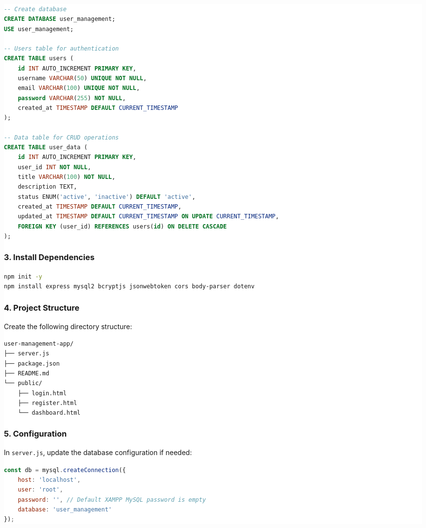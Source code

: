 ```sql
-- Create database
CREATE DATABASE user_management;
USE user_management;

-- Users table for authentication
CREATE TABLE users (
    id INT AUTO_INCREMENT PRIMARY KEY,
    username VARCHAR(50) UNIQUE NOT NULL,
    email VARCHAR(100) UNIQUE NOT NULL,
    password VARCHAR(255) NOT NULL,
    created_at TIMESTAMP DEFAULT CURRENT_TIMESTAMP
);

-- Data table for CRUD operations
CREATE TABLE user_data (
    id INT AUTO_INCREMENT PRIMARY KEY,
    user_id INT NOT NULL,
    title VARCHAR(100) NOT NULL,
    description TEXT,
    status ENUM('active', 'inactive') DEFAULT 'active',
    created_at TIMESTAMP DEFAULT CURRENT_TIMESTAMP,
    updated_at TIMESTAMP DEFAULT CURRENT_TIMESTAMP ON UPDATE CURRENT_TIMESTAMP,
    FOREIGN KEY (user_id) REFERENCES users(id) ON DELETE CASCADE
);
```

### 3. Install Dependencies

```bash
npm init -y
npm install express mysql2 bcryptjs jsonwebtoken cors body-parser dotenv
```

### 4. Project Structure

Create the following directory structure:

```
user-management-app/
├── server.js
├── package.json
├── README.md
└── public/
    ├── login.html
    ├── register.html
    └── dashboard.html
```

### 5. Configuration

In `server.js`, update the database configuration if needed:

```javascript
const db = mysql.createConnection({
    host: 'localhost',
    user: 'root',
    password: '', // Default XAMPP MySQL password is empty
    database: 'user_management'
});
```
